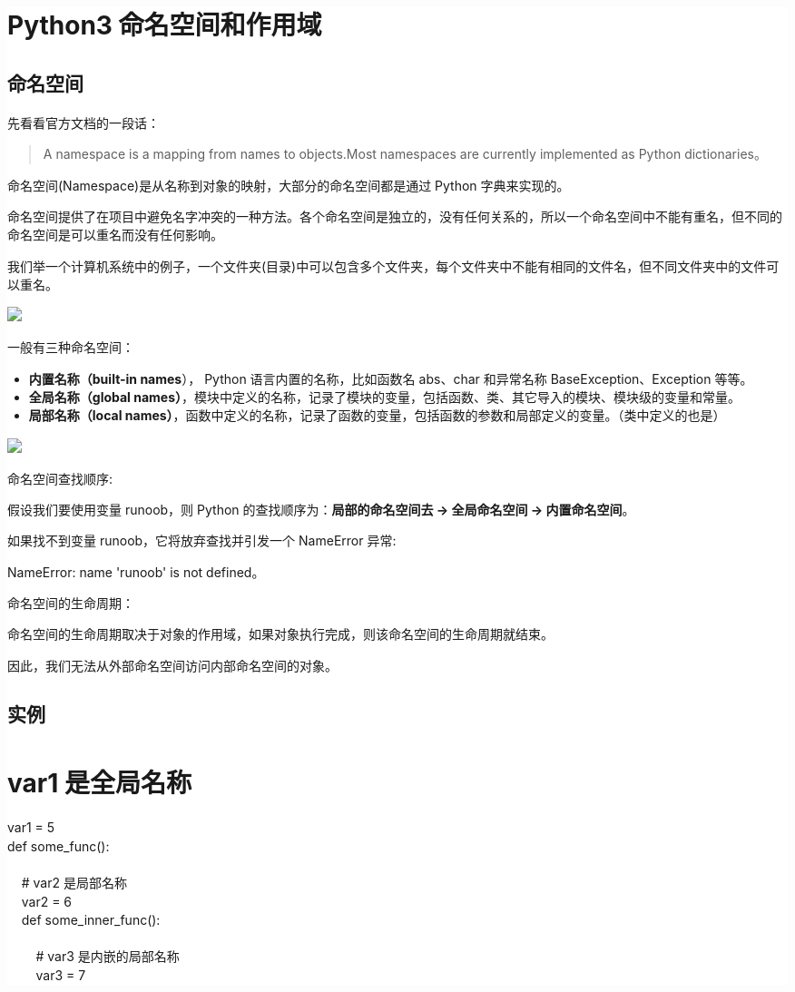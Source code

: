 # Python3 命名空间和作用域

## 命名空间

先看看官方文档的一段话：

> A namespace is a mapping from names to objects.Most namespaces are currently implemented as Python dictionaries。

命名空间(Namespace)是从名称到对象的映射，大部分的命名空间都是通过 Python 字典来实现的。

命名空间提供了在项目中避免名字冲突的一种方法。各个命名空间是独立的，没有任何关系的，所以一个命名空间中不能有重名，但不同的命名空间是可以重名而没有任何影响。

我们举一个计算机系统中的例子，一个文件夹(目录)中可以包含多个文件夹，每个文件夹中不能有相同的文件名，但不同文件夹中的文件可以重名。

![](https://www.runoob.com/wp-content/uploads/2019/09/0129A8E9-30FE-431D-8C48-399EA4841E9D.jpg)

一般有三种命名空间：

-   **内置名称（built-in names**）， Python 语言内置的名称，比如函数名 abs、char 和异常名称 BaseException、Exception 等等。
-   **全局名称（global names）**，模块中定义的名称，记录了模块的变量，包括函数、类、其它导入的模块、模块级的变量和常量。
-   **局部名称（local names）**，函数中定义的名称，记录了函数的变量，包括函数的参数和局部定义的变量。（类中定义的也是）

![](https://www.runoob.com/wp-content/uploads/2014/05/types_namespace-1.png)

命名空间查找顺序:

假设我们要使用变量 runoob，则 Python 的查找顺序为：**局部的命名空间去 -> 全局命名空间 -> 内置命名空间**。

如果找不到变量 runoob，它将放弃查找并引发一个 NameError 异常:

NameError: name 'runoob' is not defined。

命名空间的生命周期：

命名空间的生命周期取决于对象的作用域，如果对象执行完成，则该命名空间的生命周期就结束。

因此，我们无法从外部命名空间访问内部命名空间的对象。

## 实例

# var1 是全局名称  
var1 = 5  
def some_func():  
   
    # var2 是局部名称  
    var2 = 6  
    def some_inner_func():  
   
        # var3 是内嵌的局部名称  
        var3 = 7  

